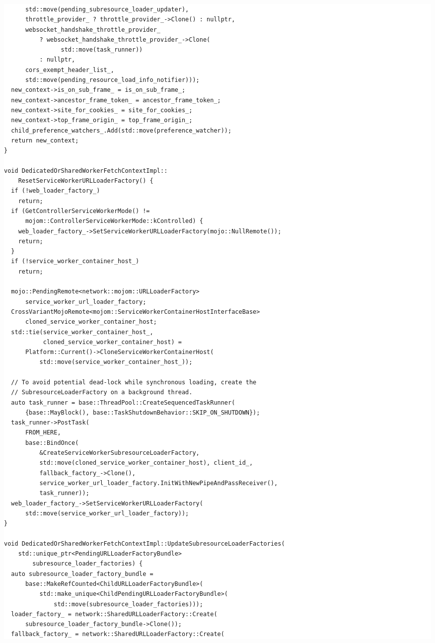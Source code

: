 ```
      std::move(pending_subresource_loader_updater),
      throttle_provider_ ? throttle_provider_->Clone() : nullptr,
      websocket_handshake_throttle_provider_
          ? websocket_handshake_throttle_provider_->Clone(
                std::move(task_runner))
          : nullptr,
      cors_exempt_header_list_,
      std::move(pending_resource_load_info_notifier)));
  new_context->is_on_sub_frame_ = is_on_sub_frame_;
  new_context->ancestor_frame_token_ = ancestor_frame_token_;
  new_context->site_for_cookies_ = site_for_cookies_;
  new_context->top_frame_origin_ = top_frame_origin_;
  child_preference_watchers_.Add(std::move(preference_watcher));
  return new_context;
}

void DedicatedOrSharedWorkerFetchContextImpl::
    ResetServiceWorkerURLLoaderFactory() {
  if (!web_loader_factory_)
    return;
  if (GetControllerServiceWorkerMode() !=
      mojom::ControllerServiceWorkerMode::kControlled) {
    web_loader_factory_->SetServiceWorkerURLLoaderFactory(mojo::NullRemote());
    return;
  }
  if (!service_worker_container_host_)
    return;

  mojo::PendingRemote<network::mojom::URLLoaderFactory>
      service_worker_url_loader_factory;
  CrossVariantMojoRemote<mojom::ServiceWorkerContainerHostInterfaceBase>
      cloned_service_worker_container_host;
  std::tie(service_worker_container_host_,
           cloned_service_worker_container_host) =
      Platform::Current()->CloneServiceWorkerContainerHost(
          std::move(service_worker_container_host_));

  // To avoid potential dead-lock while synchronous loading, create the
  // SubresourceLoaderFactory on a background thread.
  auto task_runner = base::ThreadPool::CreateSequencedTaskRunner(
      {base::MayBlock(), base::TaskShutdownBehavior::SKIP_ON_SHUTDOWN});
  task_runner->PostTask(
      FROM_HERE,
      base::BindOnce(
          &CreateServiceWorkerSubresourceLoaderFactory,
          std::move(cloned_service_worker_container_host), client_id_,
          fallback_factory_->Clone(),
          service_worker_url_loader_factory.InitWithNewPipeAndPassReceiver(),
          task_runner));
  web_loader_factory_->SetServiceWorkerURLLoaderFactory(
      std::move(service_worker_url_loader_factory));
}

void DedicatedOrSharedWorkerFetchContextImpl::UpdateSubresourceLoaderFactories(
    std::unique_ptr<PendingURLLoaderFactoryBundle>
        subresource_loader_factories) {
  auto subresource_loader_factory_bundle =
      base::MakeRefCounted<ChildURLLoaderFactoryBundle>(
          std::make_unique<ChildPendingURLLoaderFactoryBundle>(
              std::move(subresource_loader_factories)));
  loader_factory_ = network::SharedURLLoaderFactory::Create(
      subresource_loader_factory_bundle->Clone());
  fallback_factory_ = network::SharedURLLoaderFactory::Create(
```